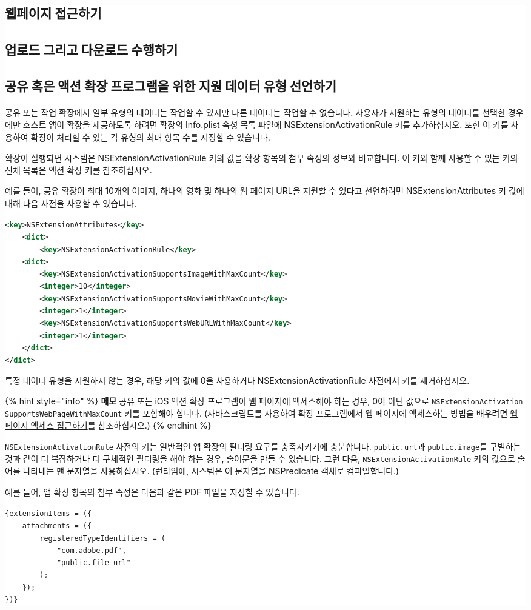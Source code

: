 ## 웹페이지 접근하기 <a id="Accessing a Webpage"></a>

## 업로드 그리고 다운로드 수행하기

## 공유 혹은 액션 확장 프로그램을 위한 지원 데이터 유형 선언하기

공유 또는 작업 확장에서 일부 유형의 데이터는 작업할 수 있지만 다른 데이터는 작업할 수 없습니다. 사용자가 지원하는 유형의 데이터를 선택한 경우에만 호스트 앱이 확장을 제공하도록 하려면 확장의 Info.plist 속성 목록 파일에 NSExtensionActivationRule 키를 추가하십시오. 또한 이 키를 사용하여 확장이 처리할 수 있는 각 유형의 최대 항목 수를 지정할 수 있습니다.

확장이 실행되면 시스템은 NSExtensionActivationRule 키의 값을 확장 항목의 첨부 속성의 정보와 비교합니다. 이 키와 함께 사용할 수 있는 키의 전체 목록은 액션 확장 키를 참조하십시오.

예를 들어, 공유 확장이 최대 10개의 이미지, 하나의 영화 및 하나의 웹 페이지 URL을 지원할 수 있다고 선언하려면 NSExtensionAttributes 키 값에 대해 다음 사전을 사용할 수 있습니다.

```xml
<key>NSExtensionAttributes</key>
    <dict>
        <key>NSExtensionActivationRule</key>
    <dict>
        <key>NSExtensionActivationSupportsImageWithMaxCount</key>
        <integer>10</integer>
        <key>NSExtensionActivationSupportsMovieWithMaxCount</key>
        <integer>1</integer>
        <key>NSExtensionActivationSupportsWebURLWithMaxCount</key>
        <integer>1</integer>
    </dict>
</dict>
```

특정 데이터 유형을 지원하지 않는 경우, 해당 키의 값에 0을 사용하거나 NSExtensionActivationRule 사전에서 키를 제거하십시오.

{% hint style="info" %}
**메모** 공유 또는 iOS 액션 확장 프로그램이 웹 페이지에 액세스해야 하는 경우, 0이 아닌 값으로 `NSExtensionActivationSupportsWebPageWithMaxCount` 키를 포함해야 합니다. (자바스크립트를 사용하여 확장 프로그램에서 웹 페이지에 액세스하는 방법을 배우려면  <a href="#Accessing a Webpage">웹 페이지 액세스 접근하기</a>를 참조하십시오.)
{% endhint %}

`NSExtensionActivationRule` 사전의 키는 일반적인 앱 확장의 필터링 요구를 충족시키기에 충분합니다. `public.url`과 `public.image`를 구별하는 것과 같이 더 복잡하거나 더 구체적인 필터링을 해야 하는 경우, 술어문을 만들 수 있습니다. 그런 다음, `NSExtensionActivationRule` 키의 값으로 술어를 나타내는 맨 문자열을 사용하십시오. (런타임에, 시스템은 이 문자열을 [NSPredicate](https://developer.apple.com/documentation/foundation/nspredicate) 객체로 컴파일합니다.)

예를 들어, 앱 확장 항목의 첨부 속성은 다음과 같은 PDF 파일을 지정할 수 있습니다.
```objc
{extensionItems = ({
    attachments = ({
        registeredTypeIdentifiers = (
            "com.adobe.pdf",
            "public.file-url"
        );
    });
})}
```
